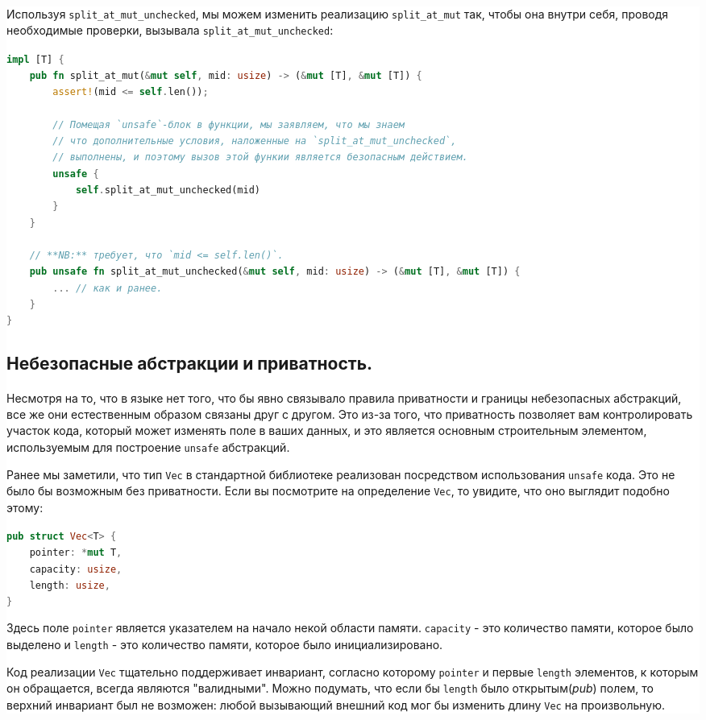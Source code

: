 Используя `split_at_mut_unchecked`, мы можем изменить реализацию `split_at_mut`
так, чтобы она внутри себя, проводя необходимые проверки,
вызывала `split_at_mut_unchecked`:
```rust
impl [T] {
    pub fn split_at_mut(&mut self, mid: usize) -> (&mut [T], &mut [T]) {
        assert!(mid <= self.len());
        
        // Помещая `unsafe`-блок в функции, мы заявляем, что мы знаем
        // что дополнительные условия, наложенные на `split_at_mut_unchecked`,
        // выполнены, и поэтому вызов этой функии является безопасным действием.
        unsafe {
            self.split_at_mut_unchecked(mid)
        }
    }
    
    // **NB:** требует, что `mid <= self.len()`.
    pub unsafe fn split_at_mut_unchecked(&mut self, mid: usize) -> (&mut [T], &mut [T]) {
        ... // как и ранее.
    }
}
```

## Небезопасные абстракции и приватность.
Несмотря на то, что в языке нет того, что бы явно связывало
правила приватности и границы небезопасных абстракций, все же они
естественным образом связаны друг с другом. Это из-за того, что приватность
позволяет вам контролировать участок кода, который может изменять
поле в ваших данных, и это является основным строительным элементом,
используемым для построение `unsafe` абстракций.

Ранее мы заметили, что тип `Vec` в стандартной библиотеке реализован посредством
использования `unsafe` кода. Это не было бы возможным без приватности.
Если вы посмотрите на определение `Vec`, то увидите,
что оно выглядит подобно этому:

```rust
pub struct Vec<T> {
    pointer: *mut T,
    capacity: usize,
    length: usize,
}
```
Здесь поле `pointer` является указателем на начало некой области памяти.
`capacity` - это количество памяти, которое было выделено и `length` - это
количество памяти, которое было инициализировано.

Код реализации `Vec` тщательно поддерживает инвариант, согласно которому
`pointer` и первые `length` элементов, к которым он обращается, всегда являются "валидными".
Можно подумать, что если бы `length` было открытым(*pub*) полем, то верхний
инвариант был не возможен: любой вызывающий внешний код мог бы изменить длину
`Vec` на произвольную.


[sam_std]: https://github.com/rust-lang/rust/blob/b9a201c6dff196fc759fb1f1d3d292691fc5d99a/src/libcore/slice.rs#L338-L349
[helper]: https://github.com/rust-lang/rust/blob/cf37af162721f897e6b3565ab368906621955d90/src/liballoc/raw_vec.rs
[aim]: https://github.com/rust-lang/rfcs/issues/1447
[helix]: http://blog.skylight.io/introducing-helix/
[prev_item]: http://smallcultfollowing.com/babysteps/blog/2016/05/27/the-tootsie-pop-model-for-unsafe-code/
[ptr]: https://github.com/rust-lang/rust/blob/cf37af162721f897e6b3565ab368906621955d90/src/liballoc/raw_vec.rs#L143-L145
[rfc]: https://github.com/rust-lang/rfcs/pull/1578#issuecomment-217184537 